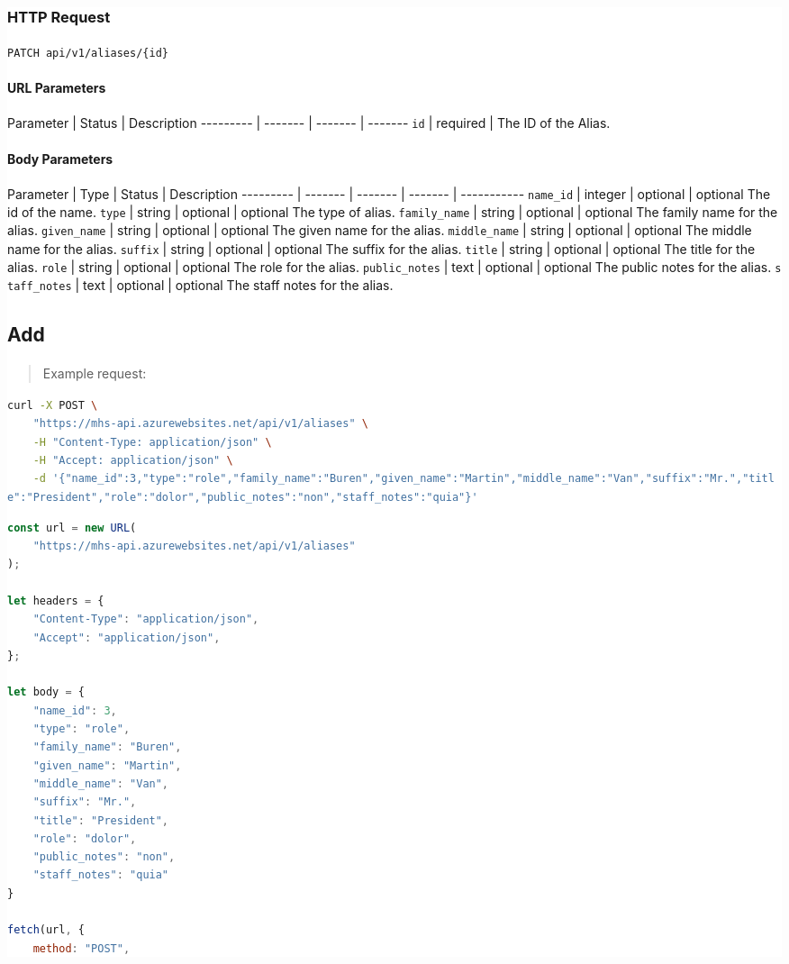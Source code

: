 

### HTTP Request
`PATCH api/v1/aliases/{id}`

#### URL Parameters

Parameter | Status | Description
--------- | ------- | ------- | -------
    `id` |  required  | The ID of the Alias.
#### Body Parameters
Parameter | Type | Status | Description
--------- | ------- | ------- | ------- | -----------
    `name_id` | integer |  optional  | optional The id of the name.
        `type` | string |  optional  | optional The type of alias.
        `family_name` | string |  optional  | optional The family name for the alias.
        `given_name` | string |  optional  | optional The given name for the alias.
        `middle_name` | string |  optional  | optional The middle name for the alias.
        `suffix` | string |  optional  | optional The suffix for the alias.
        `title` | string |  optional  | optional The title for the alias.
        `role` | string |  optional  | optional The role for the alias.
        `public_notes` | text |  optional  | optional The public notes for the alias.
        `staff_notes` | text |  optional  | optional The staff notes for the alias.
    



## Add

> Example request:

```bash
curl -X POST \
    "https://mhs-api.azurewebsites.net/api/v1/aliases" \
    -H "Content-Type: application/json" \
    -H "Accept: application/json" \
    -d '{"name_id":3,"type":"role","family_name":"Buren","given_name":"Martin","middle_name":"Van","suffix":"Mr.","title":"President","role":"dolor","public_notes":"non","staff_notes":"quia"}'

```

```javascript
const url = new URL(
    "https://mhs-api.azurewebsites.net/api/v1/aliases"
);

let headers = {
    "Content-Type": "application/json",
    "Accept": "application/json",
};

let body = {
    "name_id": 3,
    "type": "role",
    "family_name": "Buren",
    "given_name": "Martin",
    "middle_name": "Van",
    "suffix": "Mr.",
    "title": "President",
    "role": "dolor",
    "public_notes": "non",
    "staff_notes": "quia"
}

fetch(url, {
    method: "POST",
```